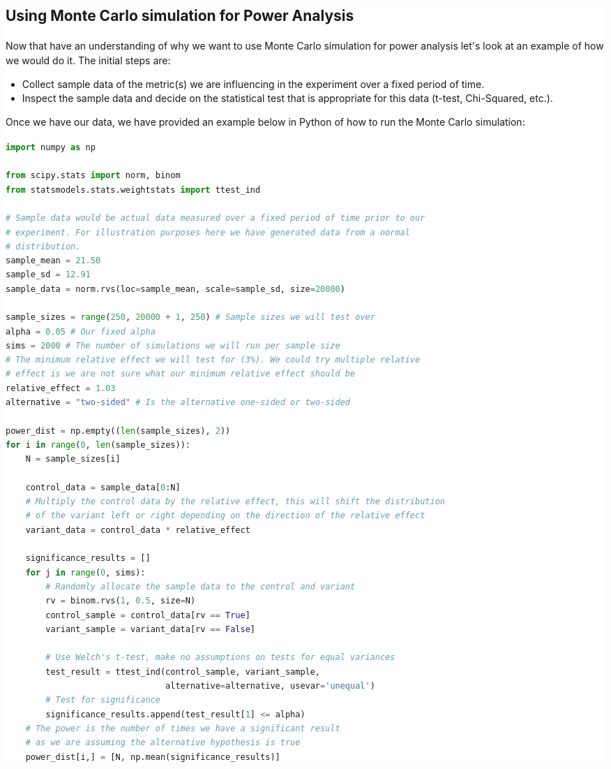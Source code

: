 
## Using Monte Carlo simulation for Power Analysis

Now that have an understanding of why we want to use Monte Carlo simulation for power analysis let's look at an example of how we would do it. The initial steps are:
* Collect sample data of the metric(s) we are influencing in the experiment over a fixed period of time.
* Inspect the sample data and decide on the statistical test that is appropriate for this data (t-test, Chi-Squared, etc.).

Once we have our data, we have provided an example below in Python of how to run the Monte Carlo simulation:

```python
import numpy as np

from scipy.stats import norm, binom
from statsmodels.stats.weightstats import ttest_ind

# Sample data would be actual data measured over a fixed period of time prior to our 
# experiment. For illustration purposes here we have generated data from a normal 
# distribution.
sample_mean = 21.50
sample_sd = 12.91
sample_data = norm.rvs(loc=sample_mean, scale=sample_sd, size=20000)

sample_sizes = range(250, 20000 + 1, 250) # Sample sizes we will test over
alpha = 0.05 # Our fixed alpha
sims = 2000 # The number of simulations we will run per sample size
# The minimum relative effect we will test for (3%). We could try multiple relative
# effect is we are not sure what our minimum relative effect should be
relative_effect = 1.03 
alternative = "two-sided" # Is the alternative one-sided or two-sided 

power_dist = np.empty((len(sample_sizes), 2))
for i in range(0, len(sample_sizes)): 
    N = sample_sizes[i]
    
    control_data = sample_data[0:N]
    # Multiply the control data by the relative effect, this will shift the distribution
    # of the variant left or right depending on the direction of the relative effect
    variant_data = control_data * relative_effect 
    
    significance_results = []
    for j in range(0, sims):
        # Randomly allocate the sample data to the control and variant
        rv = binom.rvs(1, 0.5, size=N) 
        control_sample = control_data[rv == True] 
        variant_sample = variant_data[rv == False]
        
        # Use Welch's t-test, make no assumptions on tests for equal variances
        test_result = ttest_ind(control_sample, variant_sample, 
                                alternative=alternative, usevar='unequal') 
        # Test for significance
        significance_results.append(test_result[1] <= alpha) 
    # The power is the number of times we have a significant result 
    # as we are assuming the alternative hypothesis is true
    power_dist[i,] = [N, np.mean(significance_results)] 

```
